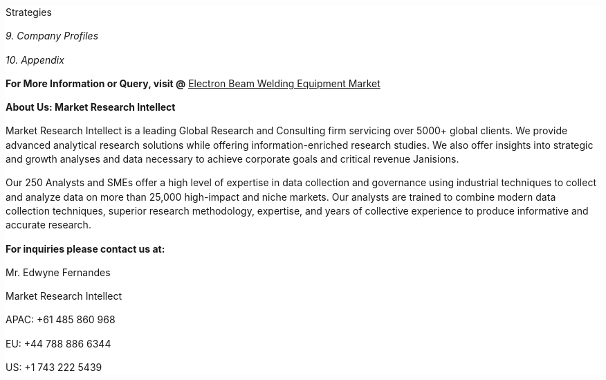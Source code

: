Strategies</span></em></li></ul><p><em><span class="font-[700]">9. Company Profiles</span></em></p><p><em><span class="font-[700]">10. Appendix</span></em></p><p><span class="font-[700]"><strong>For More Information or Query, visit&nbsp;@</strong>&nbsp;</span><span class="font-[700]"><a href="https://www.marketresearchintellect.com/product/electron-beam-welding-equipment-market/?utm_source=Linkedin&utm_medium=842" target="_blank" data-tracking-control-name="article-ssr-frontend-pulse_little-text-block" data-tracking-will-navigate="" data-test-link="">Electron Beam Welding Equipment Market</a></span></p><p><strong><span class="font-[700]">About Us: Market Research Intellect</span></strong></p><p><span class="">Market Research Intellect is a leading Global Research and Consulting firm servicing over 5000+ global clients. We provide advanced analytical research solutions while offering information-enriched research studies.&nbsp;</span>We also offer insights into strategic and growth analyses and data necessary to achieve corporate goals and critical revenue Janisions.</p><p><span class="">Our 250 Analysts and SMEs offer a high level of expertise in data collection and governance using industrial techniques to collect and analyze data on more than 25,000 high-impact and niche markets. Our analysts are trained to combine modern data collection techniques, superior research methodology, expertise, and years of collective experience to produce informative and accurate research.</span></p><p><strong>For inquiries please contact us at:</strong></p><p>Mr. Edwyne Fernandes</p><p>Market Research Intellect</p><p>APAC: +61 485 860 968</p><p>EU: +44 788 886 6344</p><p>US: +1 743 222 5439</p>
